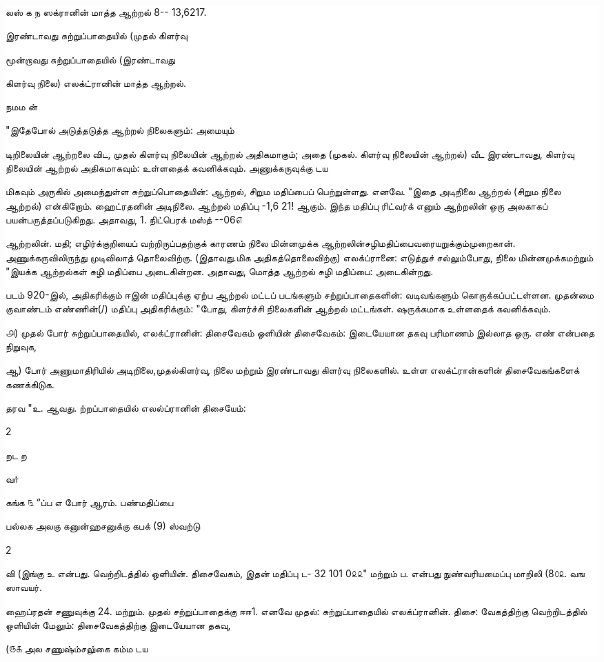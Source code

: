 லஸ்‌ க ந ஸக்ரானின்‌ மாத்த ஆற்றல்‌ 8-- 13,6217.

இரண்டாவது சுற்றுப்பாதையில்‌ (முதல்‌ கிளர்வு

மூன்றாவது சுற்றுப்பாதையில்‌ (இரண்டாவது

கிளர்வு நிலை) எலக்ட்ரானின்‌ மாத்த ஆற்றல்‌.

நமம ன்‌

"இதேபோல்‌ அடுத்தடுத்த ஆற்றல்‌ நிலைகளும்‌: அமையும்‌

டிறிலையின்‌ ஆற்றலை விட, முதல்‌ கிளர்வு நிலையின்‌ ஆற்றல்‌ அதிகமாகும்‌; அதை (முகல்‌. கிளர்வு நிலையின்‌ ஆற்றல்‌) வீட இரண்டாவது, கிளர்வு நிலையின்‌ ஆற்றல்‌ அதிகமாகவும்‌: உள்ளதைக்‌ கவனிக்கவும்‌. அணுக்கருவுக்கு
டய

மிகவும்‌ அருகில்‌ அமைந்துள்ள சுற்றுப்பொதையின்‌: ஆற்றல்‌, சிறும மதிப்பைப்‌ பெற்றுள்ளது. எனவே. "இதை அடிநிலை ஆற்றல்‌ (சிறும நிலை ஆற்றல்‌) என்கிறோம்‌. ஹைட்ரதனின்‌ அடிநிலை. ஆற்றல்‌ மதிப்பு -1,6 21! ஆகும்‌. இந்த மதிப்பு ரிட்வர்க்‌ எனும்‌ ஆற்றலின்‌ ஒரு அலகாகப்‌ பயன்பருத்தப்படுகிறது. அதாவது, 1. நிட்பெரக்‌ மஸ்த்‌ --06௭

ஆற்றலின்‌. மதி; எழிர்க்குறியைப்‌ வற்றிருப்பதற்குக்‌ காரணம்‌ நிலை மின்னமுக்க ஆற்றலின்சழிமதிப்பைவரையறுக்கும்முறைகான்‌. அணுக்கருவிலிருந்து முடிவிலாத்‌ தொலைவிற்கு. (இதாவது.மிக அதிகத்தொலைவிற்கு) எலக்ப்ரானை: எடுத்துச்‌ சல்லும்போது, நிலை மின்னமுக்கமற்றும்‌ "இயக்க ஆற்றல்கள்‌ சுழி மதிப்பை அடைகின்றன. அதாவது, மொத்த ஆற்றல்‌ சுழி மதிப்பை: அடைகின்றது.

படம்‌ 920-இல்‌, அதிகரிக்கும்‌ ஈஇன்‌ மதிப்புக்கு ஏற்ப ஆற்றல்‌ மட்டப்‌ படங்களும்‌ சற்றுப்பாதைகளின்‌: வடிவங்களும்‌ கொருக்கப்பட்டள்ளன. முதன்மை குவாண்டம்‌ எண்ணின்‌(/) மதிப்பு அதிகரிக்கும்‌: "போது, கிளர்ச்சி நிலைகளின்‌ ஆற்றல்‌ மட்டங்கள்‌. ஷருக்கமாக உள்ளதைக்‌ கவனிக்கவும்‌.

௮) முதல்‌ போர்‌ சுற்றுப்பாதையில்‌, எலக்ட்ரானின்‌: திசைவேகம்‌ ஒளியின்‌ திசைவேகம்‌: இடையேயான தகவு பரிமாணம்‌ இல்லாத ஒரு. எண்‌ என்பதை நிறுவுக,

ஆ) போர்‌ அணுமாதிரியில்‌ அடிறிலை,முதல்கிளர்வு, நிலை மற்றும்‌ இரண்டாவது கிளர்வு நிலைகளில்‌. உள்ள எலக்ட்ரான்களின்‌ திசைவேகங்களைக்‌ கணக்கிடுக.

தரவ "உ. ஆவது. ற்றப்பாதையில்‌ எலல்ப்ரானின்‌ திசையேம்‌:

2

றட ற

வா்‌

கங்க ௩ “ப்ப எ போர்‌ ஆரம்‌. பண்மதிப்பை

பல்லக அலகு கனுன்ஹசனுக்கு கபக்‌ (9)
ஸ்வற்டு

2

வி (இங்கு உ என்பது. வெற்றிடத்தில்‌ ஒளியின்‌. திசைவேகம்‌, இதன்‌ மதிப்பு ட- 32 101 0௨௨" மற்றும்‌ ப. என்பது நுண்வரியமைப்பு மாறிலி (8௦௨. வங ஸாவயர்‌.

ஹைப்ரதன்‌ சணுவுக்கு 24. மற்றும்‌. முதல்‌ சற்றுப்பாதைக்கு ஈஈ1. எனவே முதல்‌: சுற்றுப்பாதையில்‌ எலக்ப்ரானின்‌. திசை: வேகத்திற்கு வெற்றிடத்தில்‌ ஒளியின்‌ மேலும்‌: திசைவேகத்திற்கு இடையேயான தகவு,

(௫௧ அல சணுஷ்ம்சலு்கை கம்ம
டய
